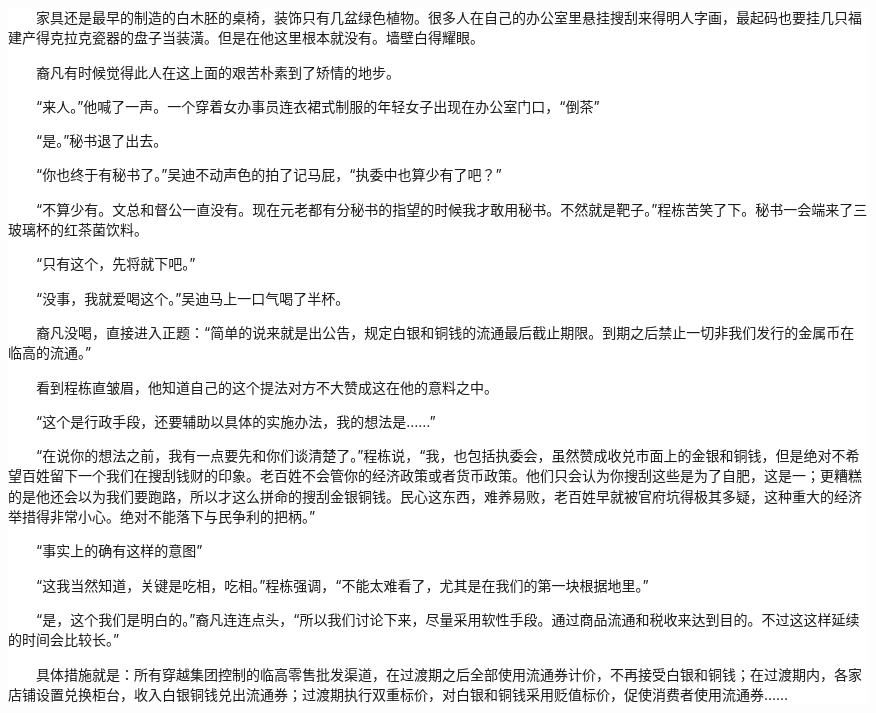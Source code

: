 　　家具还是最早的制造的白木胚的桌椅，装饰只有几盆绿色植物。很多人在自己的办公室里悬挂搜刮来得明人字画，最起码也要挂几只福建产得克拉克瓷器的盘子当装潢。但是在他这里根本就没有。墙壁白得耀眼。

　　裔凡有时候觉得此人在这上面的艰苦朴素到了矫情的地步。

　　“来人。”他喊了一声。一个穿着女办事员连衣裙式制服的年轻女子出现在办公室门口，“倒茶”

　　“是。”秘书退了出去。

　　“你也终于有秘书了。”吴迪不动声色的拍了记马屁，“执委中也算少有了吧？”

　　“不算少有。文总和督公一直没有。现在元老都有分秘书的指望的时候我才敢用秘书。不然就是靶子。”程栋苦笑了下。秘书一会端来了三玻璃杯的红茶菌饮料。

　　“只有这个，先将就下吧。”

　　“没事，我就爱喝这个。”吴迪马上一口气喝了半杯。

　　裔凡没喝，直接进入正题：“简单的说来就是出公告，规定白银和铜钱的流通最后截止期限。到期之后禁止一切非我们发行的金属币在临高的流通。”

　　看到程栋直皱眉，他知道自己的这个提法对方不大赞成这在他的意料之中。

　　“这个是行政手段，还要辅助以具体的实施办法，我的想法是……”

　　“在说你的想法之前，我有一点要先和你们谈清楚了。”程栋说，“我，也包括执委会，虽然赞成收兑市面上的金银和铜钱，但是绝对不希望百姓留下一个我们在搜刮钱财的印象。老百姓不会管你的经济政策或者货币政策。他们只会认为你搜刮这些是为了自肥，这是一；更糟糕的是他还会以为我们要跑路，所以才这么拼命的搜刮金银铜钱。民心这东西，难养易败，老百姓早就被官府坑得极其多疑，这种重大的经济举措得非常小心。绝对不能落下与民争利的把柄。”

　　“事实上的确有这样的意图”

　　“这我当然知道，关键是吃相，吃相。”程栋强调，“不能太难看了，尤其是在我们的第一块根据地里。”

　　“是，这个我们是明白的。”裔凡连连点头，“所以我们讨论下来，尽量采用软性手段。通过商品流通和税收来达到目的。不过这这样延续的时间会比较长。”

　　具体措施就是：所有穿越集团控制的临高零售批发渠道，在过渡期之后全部使用流通券计价，不再接受白银和铜钱；在过渡期内，各家店铺设置兑换柜台，收入白银铜钱兑出流通券；过渡期执行双重标价，对白银和铜钱采用贬值标价，促使消费者使用流通券……
